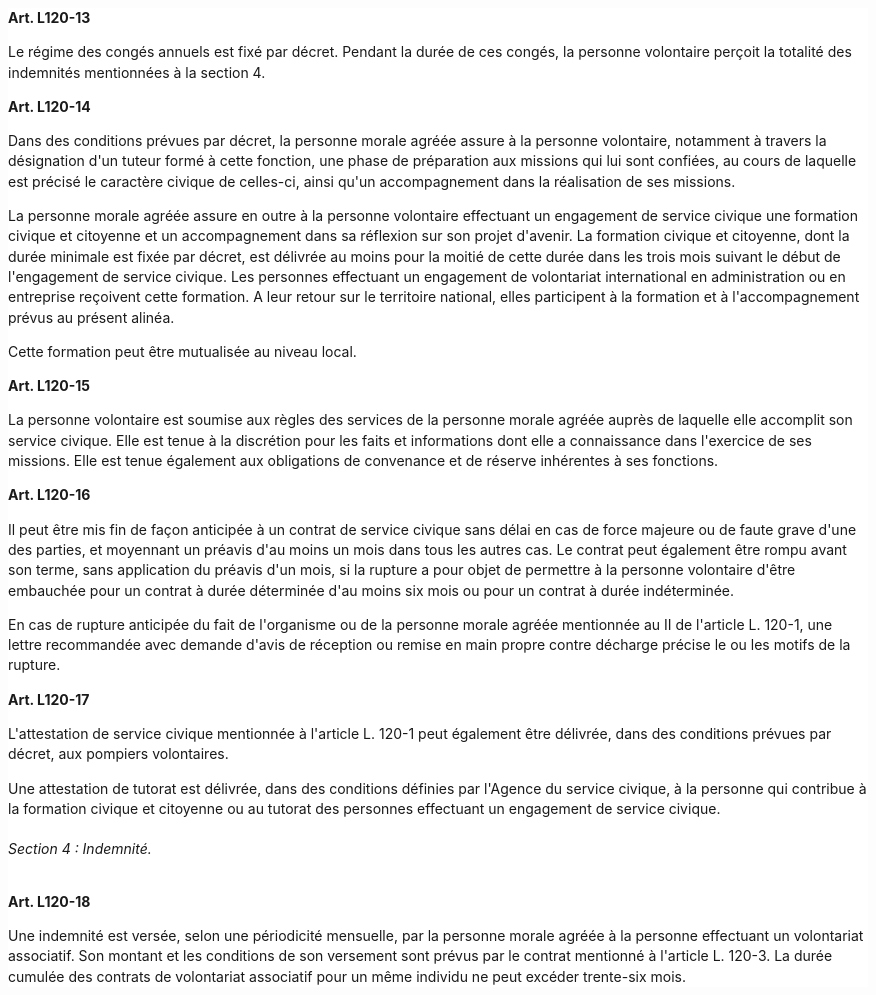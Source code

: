 **Art. L120-13**

Le régime des congés annuels est fixé par décret. Pendant la durée de ces congés, la personne volontaire perçoit la totalité des indemnités mentionnées à la section 4.

**Art. L120-14**

Dans des conditions prévues par décret, la personne morale agréée assure à la personne volontaire, notamment à travers la désignation d'un tuteur formé à cette fonction, une phase de préparation aux missions qui lui sont confiées, au cours de laquelle est précisé le caractère civique de celles-ci, ainsi qu'un accompagnement dans la réalisation de ses missions.

La personne morale agréée assure en outre à la personne volontaire effectuant un engagement de service civique une formation civique et citoyenne et un accompagnement dans sa réflexion sur son projet d'avenir. La formation civique et citoyenne, dont la durée minimale est fixée par décret, est délivrée au moins pour la moitié de cette durée dans les trois mois suivant le début de l'engagement de service civique. Les personnes effectuant un engagement de volontariat international en administration ou en entreprise reçoivent cette formation. A leur retour sur le territoire national, elles participent à la formation et à l'accompagnement prévus au présent alinéa.

Cette formation peut être mutualisée au niveau local.

**Art. L120-15**

La personne volontaire est soumise aux règles des services de la personne morale agréée auprès de laquelle elle accomplit son service civique. Elle est tenue à la discrétion pour les faits et informations dont elle a connaissance dans l'exercice de ses missions. Elle est tenue également aux obligations de convenance et de réserve inhérentes à ses fonctions.

**Art. L120-16**

Il peut être mis fin de façon anticipée à un contrat de service civique sans délai en cas de force majeure ou de faute grave d'une des parties, et moyennant un préavis d'au moins un mois dans tous les autres cas. Le contrat peut également être rompu avant son terme, sans application du préavis d'un mois, si la rupture a pour objet de permettre à la personne volontaire d'être embauchée pour un contrat à durée déterminée d'au moins six mois ou pour un contrat à durée indéterminée.

En cas de rupture anticipée du fait de l'organisme ou de la personne morale agréée mentionnée au II de l'article L. 120-1, une lettre recommandée avec demande d'avis de réception ou remise en main propre contre décharge précise le ou les motifs de la rupture.

**Art. L120-17**

L'attestation de service civique mentionnée à l'article L. 120-1 peut également être délivrée, dans des conditions prévues par décret, aux pompiers volontaires.

Une attestation de tutorat est délivrée, dans des conditions définies par l'Agence du service civique, à la personne qui contribue à la formation civique et citoyenne ou au tutorat des personnes effectuant un engagement de service civique.

###### Section 4 : Indemnité.

**Art. L120-18**

Une indemnité est versée, selon une périodicité mensuelle, par la personne morale agréée à la personne effectuant un volontariat associatif. Son montant et les conditions de son versement sont prévus par le contrat mentionné à l'article L. 120-3. La durée cumulée des contrats de volontariat associatif pour un même individu ne peut excéder trente-six mois.
